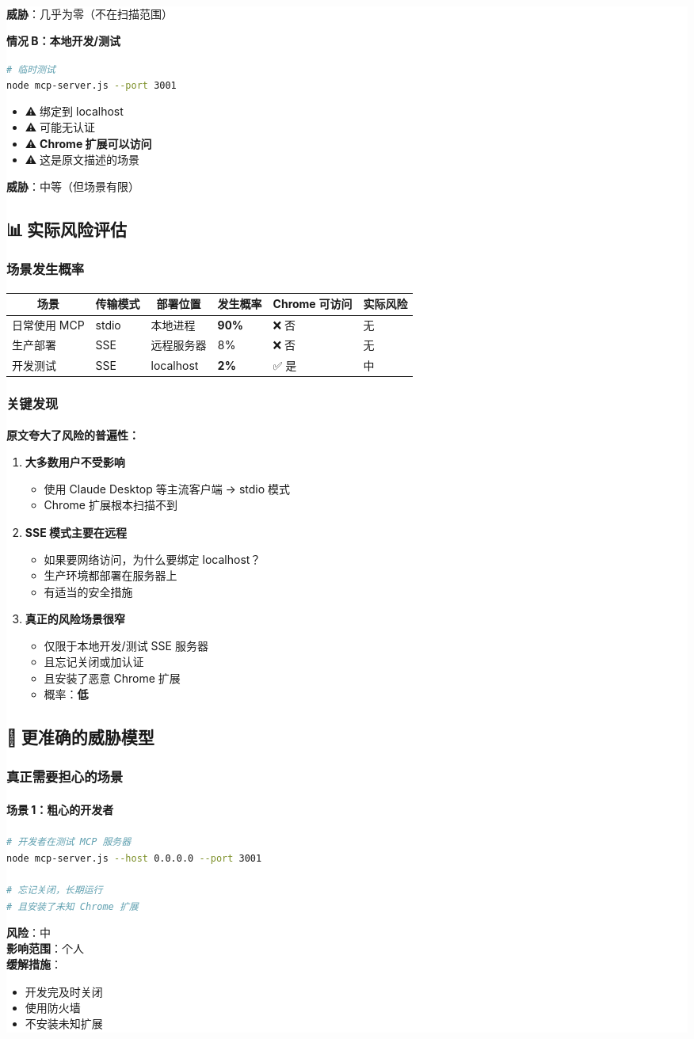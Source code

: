 **威胁**：几乎为零（不在扫描范围）

**情况 B：本地开发/测试**
```bash
# 临时测试
node mcp-server.js --port 3001
```
- ⚠️ 绑定到 localhost
- ⚠️ 可能无认证
- ⚠️ **Chrome 扩展可以访问**
- ⚠️ 这是原文描述的场景

**威胁**：中等（但场景有限）

## 📊 实际风险评估

### 场景发生概率

| 场景 | 传输模式 | 部署位置 | 发生概率 | Chrome 可访问 | 实际风险 |
|------|---------|---------|---------|--------------|---------|
| 日常使用 MCP | stdio | 本地进程 | **90%** | ❌ 否 | 无 |
| 生产部署 | SSE | 远程服务器 | 8% | ❌ 否 | 无 |
| 开发测试 | SSE | localhost | **2%** | ✅ 是 | 中 |

### 关键发现

**原文夸大了风险的普遍性：**

1. **大多数用户不受影响**
   - 使用 Claude Desktop 等主流客户端 → stdio 模式
   - Chrome 扩展根本扫描不到

2. **SSE 模式主要在远程**
   - 如果要网络访问，为什么要绑定 localhost？
   - 生产环境都部署在服务器上
   - 有适当的安全措施

3. **真正的风险场景很窄**
   - 仅限于本地开发/测试 SSE 服务器
   - 且忘记关闭或加认证
   - 且安装了恶意 Chrome 扩展
   - 概率：**低**

## 🎯 更准确的威胁模型

### 真正需要担心的场景

#### 场景 1：粗心的开发者
```bash
# 开发者在测试 MCP 服务器
node mcp-server.js --host 0.0.0.0 --port 3001

# 忘记关闭，长期运行
# 且安装了未知 Chrome 扩展
```
**风险**：中  
**影响范围**：个人  
**缓解措施**：
- 开发完及时关闭
- 使用防火墙
- 不安装未知扩展

